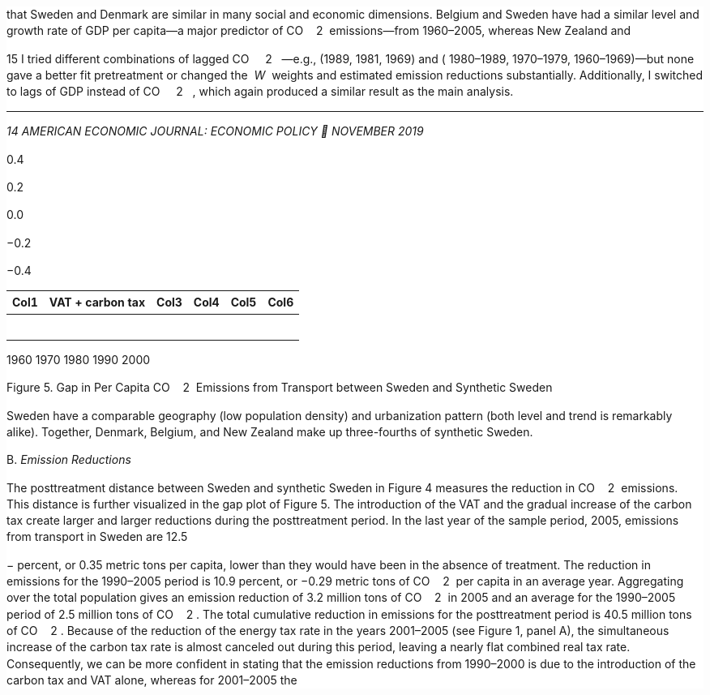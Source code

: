 that Sweden and Denmark are similar in many social and economic dimensions.
Belgium and Sweden have had a similar level and growth rate of GDP per capita—a
major predictor of CO ​​ ​ ​ 2 ​​​ emissions—from 1960–2005, whereas New Zealand and

15 I tried different combinations of lagged CO ​ ​ ​ ​ 2 ​ ​ ​—e.g., (1989, 1981, 1969) and ( ­1980–1989, ­1970–1979,
­1960–1969)—but none gave a better fit ­pretreatment or changed the ​ *W* ​ weights and estimated emission reductions substantially. Additionally, I switched to lags of GDP instead of CO ​ ​ ​ ​ 2 ​ ​ ​, which again produced a similar result
as the main analysis.


-----

*14* *AMERICAN ECONOMIC JOURNAL: ECONOMIC POLICY * *NOVEMBER 2019*

0.4

0.2

0.0

−0.2

−0.4

|Col1|VAT + carbon tax|Col3|Col4|Col5|Col6|
|---|---|---|---|---|---|
|||||||
|||||||
|||||||
|||||||
|||||||
|||||||



1960 1970 1980 1990 2000

Figure 5. Gap in Per Capita CO ​​ ​ ​ 2 ​​​ Emissions from Transport between Sweden and Synthetic Sweden

Sweden have a comparable geography (low population density) and urbanization
pattern (both level and trend is remarkably alike). Together, Denmark, Belgium, and
New Zealand make up three-fourths of synthetic Sweden.

B. *Emission Reductions*

The ­posttreatment distance between Sweden and synthetic Sweden in Figure 4
measures the reduction in CO ​​ ​ ​ 2 ​​​ emissions. This distance is further visualized in the
gap plot of Figure 5. The introduction of the VAT and the gradual increase of the
carbon tax create larger and larger reductions during the ­posttreatment period. In the
last year of the sample period, 2005, emissions from transport in Sweden are 12.5

−
percent, or 0.35 metric tons per capita, lower than they would have been in the
absence of treatment. The reduction in emissions for the 1990–2005 period is 10.9
percent, or −0.29 metric tons of CO ​​ ​ ​ 2 ​​​ per capita in an average year. Aggregating
over the total population gives an emission reduction of 3.2 million tons of CO ​​ ​ ​ 2 ​​​ in
2005 and an average for the ­1990–2005 period of 2.5 million tons of CO ​​ ​ ​ 2 ​​​. The total
cumulative reduction in emissions for the ­posttreatment period is 40.5 million tons
of CO ​​ ​ ​ 2 ​​​.
Because of the reduction of the energy tax rate in the years 2001–2005 (see
Figure 1, panel A), the simultaneous increase of the carbon tax rate is almost canceled
out during this period, leaving a nearly flat combined real tax rate. Consequently,
we can be more confident in stating that the emission reductions from 1990–2000 is
due to the introduction of the carbon tax and VAT alone, whereas for 2001–2005 the